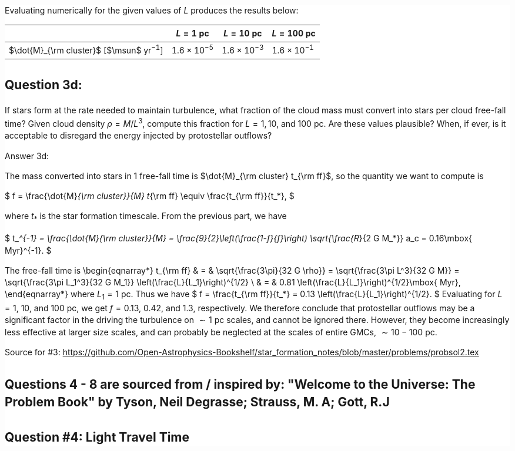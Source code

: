 Evaluating numerically for the given values of $L$ produces the results below:

|                                         | $L=1$ pc         | $L = 10$ pc      | $L = 100$ pc     |
|-----------------------------------------|------------------|------------------|------------------|
| $\dot{M}_{\rm cluster}$ [$\msun$ yr$^{-1}$] | $1.6\times 10^{-5}$ | $1.6\times 10^{-3}$ | $1.6\times 10^{-1}$ |



## Question 3d:
If stars form at the rate needed to maintain turbulence, what fraction of the cloud mass must convert into stars per cloud free-fall time? Given cloud density $\rho=M/L^3$, compute this fraction for $L = 1,10,$ and $100$ pc. Are these values plausible? When, if ever, is it acceptable to disregard the energy injected by protostellar outflows?

Answer 3d: 

The mass converted into stars in 1 free-fall time is $\dot{M}_{\rm cluster} t_{\rm ff}$, so the quantity we want to compute is

$
f = \frac{\dot{M}_{\rm cluster}}{M} t_{\rm ff} \equiv \frac{t_{\rm ff}}{t_*},
$

where $t_*$ is the star formation timescale. From the previous part, we have

$
t_*^{-1} = \frac{\dot{M}_{\rm cluster}}{M} =  \frac{9}{2}\left(\frac{1-f}{f}\right) \sqrt{\frac{R_*}{2 G M_*}} a_c = 0.16\mbox{ Myr}^{-1}.
$

The free-fall time is
\begin{eqnarray*}
t_{\rm ff} & = & \sqrt{\frac{3\pi}{32 G \rho}} = \sqrt{\frac{3\pi L^3}{32 G M}} = \sqrt{\frac{3\pi L_1^3}{32 G M_1}} \left(\frac{L}{L_1}\right)^{1/2} \\
& = & 0.81 \left(\frac{L}{L_1}\right)^{1/2}\mbox{ Myr},
\end{eqnarray*}
where $L_1 = 1$ pc. Thus we have
$
f = \frac{t_{\rm ff}}{t_*} = 0.13 \left(\frac{L}{L_1}\right)^{1/2}.
$
Evaluating for $L = 1$, $10$, and $100$ pc, we get $f = 0.13$, $0.42$, and $1.3$, respectively. We therefore conclude that protostellar outflows may be a significant factor in the driving the turbulence on $\sim 1$ pc scales, and cannot be ignored there. However, they become increasingly less effective at larger size scales, and can probably be neglected at the scales of entire GMCs, $\sim 10-100$ pc.


Source for #3: https://github.com/Open-Astrophysics-Bookshelf/star_formation_notes/blob/master/problems/probsol2.tex

## Questions 4 - 8 are sourced from / inspired by: "Welcome to the Universe: The Problem Book" by Tyson, Neil Degrasse; Strauss, M. A; Gott, R.J

## Question #4: Light Travel Time
